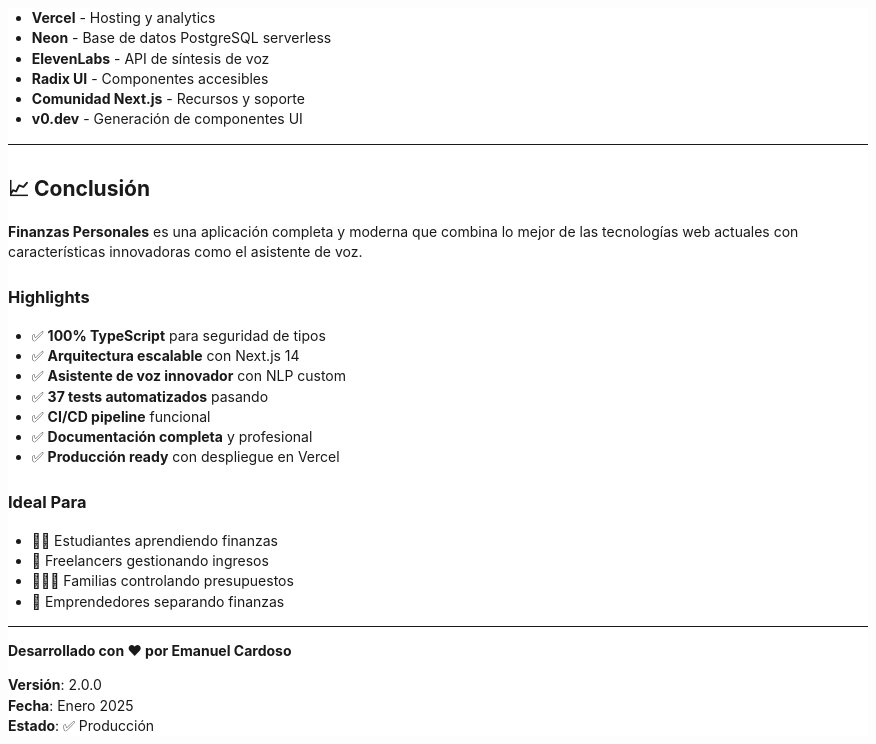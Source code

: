- **Vercel** - Hosting y analytics
- **Neon** - Base de datos PostgreSQL serverless
- **ElevenLabs** - API de síntesis de voz
- **Radix UI** - Componentes accesibles
- **Comunidad Next.js** - Recursos y soporte
- **v0.dev** - Generación de componentes UI

---

## 📈 Conclusión

**Finanzas Personales** es una aplicación completa y moderna que combina lo mejor de las tecnologías web actuales con características innovadoras como el asistente de voz.

### Highlights

- ✅ **100% TypeScript** para seguridad de tipos
- ✅ **Arquitectura escalable** con Next.js 14
- ✅ **Asistente de voz innovador** con NLP custom
- ✅ **37 tests automatizados** pasando
- ✅ **CI/CD pipeline** funcional
- ✅ **Documentación completa** y profesional
- ✅ **Producción ready** con despliegue en Vercel

### Ideal Para

- 👨‍🎓 Estudiantes aprendiendo finanzas
- 💼 Freelancers gestionando ingresos
- 👨‍👩‍👧 Familias controlando presupuestos
- 🚀 Emprendedores separando finanzas

---

**Desarrollado con ❤️ por Emanuel Cardoso**

**Versión**: 2.0.0  
**Fecha**: Enero 2025  
**Estado**: ✅ Producción
